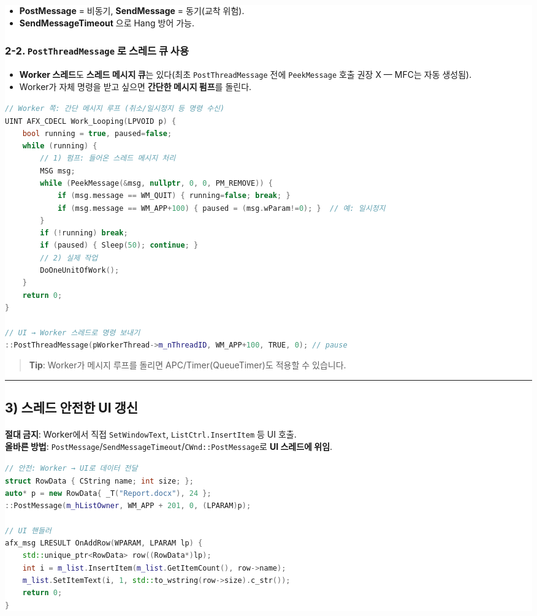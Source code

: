 - **PostMessage** = 비동기, **SendMessage** = 동기(교착 위험).  
- **SendMessageTimeout** 으로 Hang 방어 가능.

### 2-2. `PostThreadMessage` 로 스레드 큐 사용

- **Worker 스레드**도 **스레드 메시지 큐**는 있다(최초 `PostThreadMessage` 전에 `PeekMessage` 호출 권장 X — MFC는 자동 생성됨).  
- Worker가 자체 명령을 받고 싶으면 **간단한 메시지 펌프**를 돌린다.

```cpp
// Worker 쪽: 간단 메시지 루프 (취소/일시정지 등 명령 수신)
UINT AFX_CDECL Work_Looping(LPVOID p) {
    bool running = true, paused=false;
    while (running) {
        // 1) 펌프: 들어온 스레드 메시지 처리
        MSG msg;
        while (PeekMessage(&msg, nullptr, 0, 0, PM_REMOVE)) {
            if (msg.message == WM_QUIT) { running=false; break; }
            if (msg.message == WM_APP+100) { paused = (msg.wParam!=0); }  // 예: 일시정지
        }
        if (!running) break;
        if (paused) { Sleep(50); continue; }
        // 2) 실제 작업
        DoOneUnitOfWork();
    }
    return 0;
}

// UI → Worker 스레드로 명령 보내기
::PostThreadMessage(pWorkerThread->m_nThreadID, WM_APP+100, TRUE, 0); // pause
```

> **Tip**: Worker가 메시지 루프를 돌리면 APC/Timer(QueueTimer)도 적용할 수 있습니다.

---

## 3) 스레드 안전한 UI 갱신

**절대 금지**: Worker에서 직접 `SetWindowText`, `ListCtrl.InsertItem` 등 UI 호출.  
**올바른 방법**: `PostMessage`/`SendMessageTimeout`/`CWnd::PostMessage`로 **UI 스레드에 위임**.

```cpp
// 안전: Worker → UI로 데이터 전달
struct RowData { CString name; int size; };
auto* p = new RowData{ _T("Report.docx"), 24 };
::PostMessage(m_hListOwner, WM_APP + 201, 0, (LPARAM)p);

// UI 핸들러
afx_msg LRESULT OnAddRow(WPARAM, LPARAM lp) {
    std::unique_ptr<RowData> row((RowData*)lp);
    int i = m_list.InsertItem(m_list.GetItemCount(), row->name);
    m_list.SetItemText(i, 1, std::to_wstring(row->size).c_str());
    return 0;
}
```
